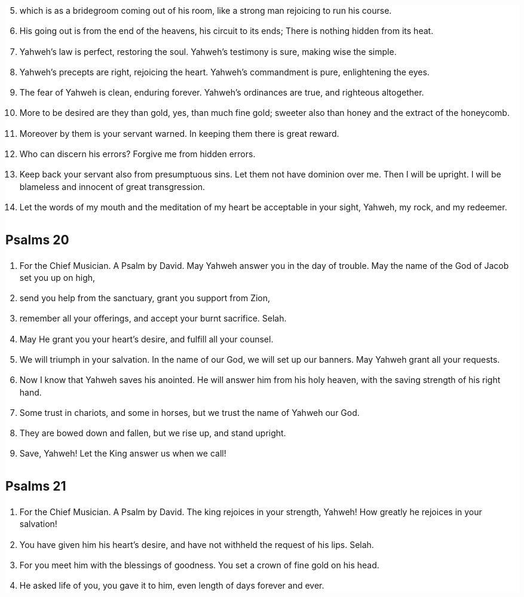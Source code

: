 5. which is as a bridegroom coming out of his room, like a strong man rejoicing to run his course. 

6. His going out is from the end of the heavens, his circuit to its ends; There is nothing hidden from its heat. 

7. Yahweh’s law is perfect, restoring the soul. Yahweh’s testimony is sure, making wise the simple. 

8. Yahweh’s precepts are right, rejoicing the heart. Yahweh’s commandment is pure, enlightening the eyes. 

9. The fear of Yahweh is clean, enduring forever. Yahweh’s ordinances are true, and righteous altogether. 

10. More to be desired are they than gold, yes, than much fine gold; sweeter also than honey and the extract of the honeycomb. 

11. Moreover by them is your servant warned. In keeping them there is great reward. 

12. Who can discern his errors? Forgive me from hidden errors.   

13. Keep back your servant also from presumptuous sins. Let them not have dominion over me. Then I will be upright. I will be blameless and innocent of great transgression. 

14. Let the words of my mouth and the meditation of my heart be acceptable in your sight, Yahweh, my rock, and my redeemer.   

## Psalms 20

1. For the Chief Musician. A Psalm by David.    May Yahweh answer you in the day of trouble. May the name of the God of Jacob set you up on high, 

2. send you help from the sanctuary, grant you support from Zion, 

3. remember all your offerings, and accept your burnt sacrifice. Selah. 

4. May He grant you your heart’s desire, and fulfill all your counsel. 

5. We will triumph in your salvation. In the name of our God, we will set up our banners. May Yahweh grant all your requests. 

6. Now I know that Yahweh saves his anointed. He will answer him from his holy heaven, with the saving strength of his right hand. 

7. Some trust in chariots, and some in horses, but we trust the name of Yahweh our God. 

8. They are bowed down and fallen, but we rise up, and stand upright. 

9. Save, Yahweh! Let the King answer us when we call!   

## Psalms 21

1. For the Chief Musician. A Psalm by David.    The king rejoices in your strength, Yahweh! How greatly he rejoices in your salvation! 

2. You have given him his heart’s desire, and have not withheld the request of his lips. Selah. 

3. For you meet him with the blessings of goodness. You set a crown of fine gold on his head. 

4. He asked life of you, you gave it to him, even length of days forever and ever. 
